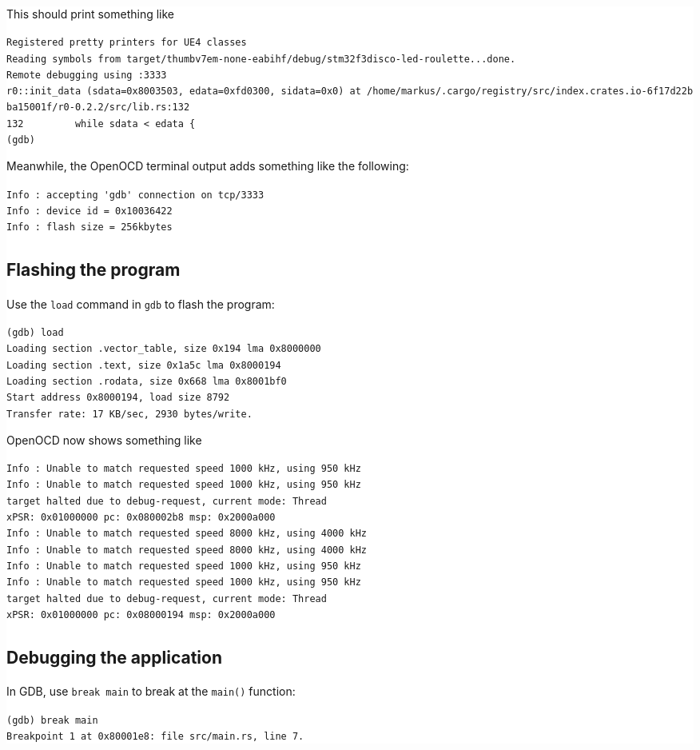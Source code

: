 This should print something like

```gdb
Registered pretty printers for UE4 classes
Reading symbols from target/thumbv7em-none-eabihf/debug/stm32f3disco-led-roulette...done.
Remote debugging using :3333
r0::init_data (sdata=0x8003503, edata=0xfd0300, sidata=0x0) at /home/markus/.cargo/registry/src/index.crates.io-6f17d22bba15001f/r0-0.2.2/src/lib.rs:132
132         while sdata < edata {
(gdb)
```

Meanwhile, the OpenOCD terminal output adds something like the following:

```
Info : accepting 'gdb' connection on tcp/3333
Info : device id = 0x10036422
Info : flash size = 256kbytes
```

## Flashing the program

Use the `load` command in `gdb` to flash the program:

```gdb
(gdb) load
Loading section .vector_table, size 0x194 lma 0x8000000
Loading section .text, size 0x1a5c lma 0x8000194
Loading section .rodata, size 0x668 lma 0x8001bf0
Start address 0x8000194, load size 8792
Transfer rate: 17 KB/sec, 2930 bytes/write.
```

OpenOCD now shows something like

```
Info : Unable to match requested speed 1000 kHz, using 950 kHz
Info : Unable to match requested speed 1000 kHz, using 950 kHz
target halted due to debug-request, current mode: Thread 
xPSR: 0x01000000 pc: 0x080002b8 msp: 0x2000a000
Info : Unable to match requested speed 8000 kHz, using 4000 kHz
Info : Unable to match requested speed 8000 kHz, using 4000 kHz
Info : Unable to match requested speed 1000 kHz, using 950 kHz
Info : Unable to match requested speed 1000 kHz, using 950 kHz
target halted due to debug-request, current mode: Thread 
xPSR: 0x01000000 pc: 0x08000194 msp: 0x2000a000
```

## Debugging the application

In GDB, use `break main` to break at the `main()` function:

```
(gdb) break main
Breakpoint 1 at 0x80001e8: file src/main.rs, line 7.
```
